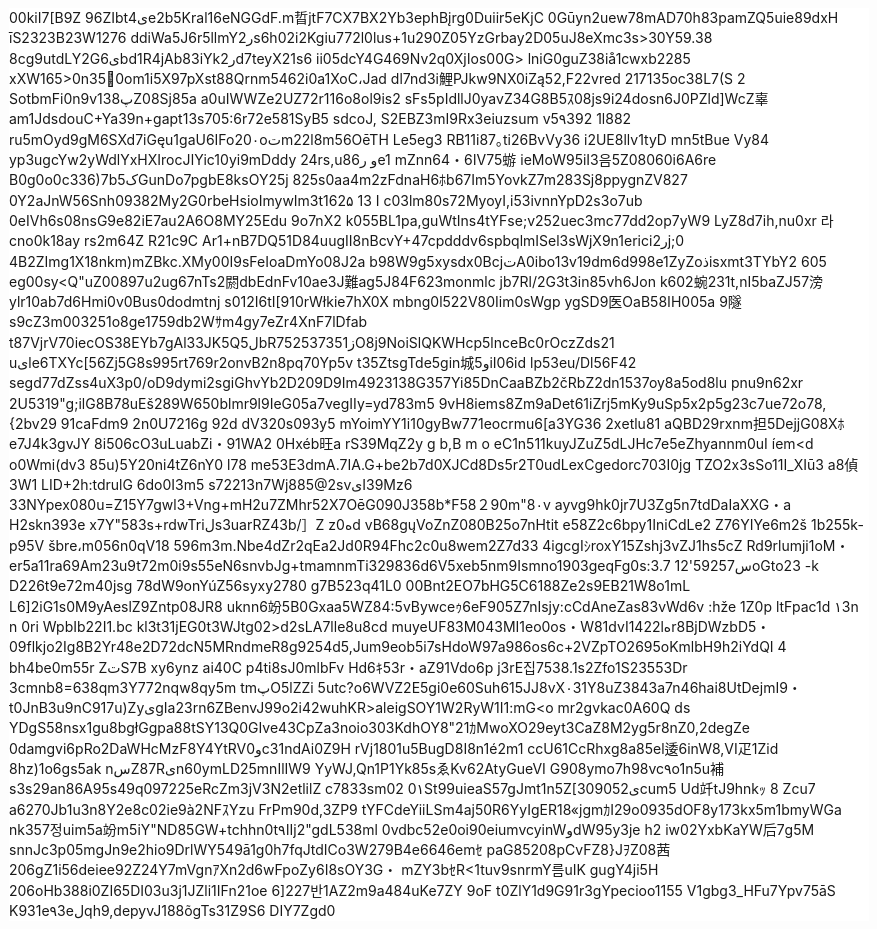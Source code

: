 00kiI7[B9Z 96ZIbt4یe2b5Kral16eNGGdF.m晢jtF7CX7BX2Yb3ephBįrg0Duiir5eKjC 0Gūyn2uew78mAD70h83pamZQ5uie89dxH īS2323B23W1276 ddiWa5J6r5llmY2رs6h02i2Kgiu772l0lus+1u290Z05YzGrbay2D05uJ8eXmc3s>30Y59.38 8cg9utdLY2Gی6bd1R4jAb83iYkر2d7teyX21s6
ii05dcY4G469Nv2q0Xjاos00G> lniG0guZ38iå1cwxb2285 xXW165>0n35ّ0om1i5X97pXst88Qrnm5462i0a1XoC،Jad dl7nd3i鯉PJkw9NX0iZą52,F22vred 217135oc38L7(S 2 SotbmFi0n9v138پZ08Sj85a a0uIWWZe2UZ72r116o8ol9is2 sFs5pIdllJ0yavZ34G8B5ｽ08js9i24dosn6J0PZld]WcZ辜am1JdsdouC+Ya39n+gapt13s705:6r72e581SyB5 sdcoJ, S2EBZ3mI9Rx3eiuzsum v5۹392 1l882 ru5mOyd9gM6SXd7iGęu1gaU6IFo20۰oتm22l8m56OēTH Le5eg3  RB11i87｡ti26BvVy36 i2UE8llv1tyD mn5tBue Vy84 yp3ugcYw2yWdlYxHXIrocJاYic10yi9mDddy 24rs,uو
ر86e1 mZnn64・6اV75蝣  ieMoW95iI3음5Z08060i6A6re B0g0o0c336)7bک5GunDo7pgbE8ksOY25j 825s0aa4m2zFdnaH6ﾎb67Im5YovkZ7m283Sj8ppygnZV827 0Y2aJnW56Snh09382My2G0rbeHsioImywIm3t162۵ 13 I c03lm80s72MyoyI,i53ivnnYpD2s3o7ub 0eIVh6s08nsG9e82iE7au2A6O8MY25Edu 9o7nX2 k055BL1pa,guWtIns4tYFse;v252uec3mc77dd2op7yW9 LyZ8d7ih,nu0xr 라 cno0k18ay rs2m64Z R21c9C Ar1+nB7DQ51D84uugII8nBcvY+47cpdddv6spbqlmISel3sWjX9n1ericiر2j;0 4B2ZImg1X18nkm)mZBkc.XMy00I9sFeIoaDmYo08J2a b98W9g5xysdx0BcjتA0ibo13v19dm6d998e1ZyZoذisxmt3TYbY2 605 eg00sy<Q"uZ00897u2ug67nTs2閼dbEdnFv10ae3J難ag5J84F623monmlc jb7Rl/2G3t3in85vh6Jon k602蜿231t,nI5baZJ57滂ylr10ab7d6Hmi0v0Bus0dodmtnj s012I6tI[910rWłkie7hX0X mbng0l522V80Iim0sWgp ygSD9医OaB5ا8H005a 9隧s9cZ3m003251o8ge1759db2Wｻm4gy7eZr4XnF7lDfab t87VjrV70iecOS38EYb7gAl33JK5Q5لbR75253735ز1O8j9NoiSlQKWHcp5lnceBc0rOczZds21 uیle6TXYc[56Zj5G8s995rt769r2onvB2n8pq70Yp5v t35ZtsgTde5gin城و5iI06id
lp53eu/Dl56F42 segd77dZss4uX3p0/oD9dymi2sgiGhvYb2D209D9Im4923138G357Yi85DnCaaBZb2čRbZ2dn1537oy8a5od8lu
pnu9n62xr 2U5319"g;ilG8B78uEš289W650blmr9l9IeG05a7vegIIy=yd783m5 9vH8iems8Zm9aDet61iZrj5mKy9uSp5x2p5g23c7ue72o78,{2bv29 91caFdm9 2n0U7216g
92d dV320s093y5 mYoimYY1i10gyBw771eocrmu6[a3YG36 2xetlu81  aQBD29rxnm担5DejjG08Xﾎe7J4k3gvJY 8i506cO3uLuabZi・91WA2 0Hxéb旺a
rS39MqZ2y g b,B m o eC1n511kuyJZuZ5dLJHc7e5eZhyannm0uI
íem<d o0Wmi(dv3 85u)5Y20ni4tZ6nY0 l78 me53E3dmA.7IA.G+be2b7d0XJCd8Ds5r2T0udLexCgedorc703I0jg
TZO2x3sSo11I_XIū3 a8偵3W1 LID+2h:tdrulG 6do0I3m5
s72213n7Wj885@2svیI39Mz6 33NYpex080u=Z15Y7gwl3+Vng+mH2u7ZMhr52X7OēG090J358b*F58２90m"8۰v ayvg9hk0jr7U3Zg5n7tdDaIaXXG・a H2skn393e
x7Y"583s+rdwTriلs3uarRZ43b/］Z z0هd
vB68gųVoZnZ080B25o7nHtit e58Z2c6bpy1اniCdLe2 Z76YIYe6m2š 1b255k-p95V šbre،m056n0qV18 596m3m.Nbe4dZr2qEa2Jd0R94Fhc2c0u8wem2Z7d33 4igcgIｼroxY15Zshj3vZJ1hs5cZ Rd9rlumji1oM・er5a11ra69Am23u9t72m0i9s55eN6snvbJg+tmamnmTi329836d6V5xeb5nm9Ismno1903geqFg0s:3.7 1س59257'2oGto23
-k D226t9e72m40jsg 78dW9onYúZ56syxy2780
g7B523q41L0 00Bnt2EO7bHG5C6188Ze2s9EB21W8o1mL L6]2iG1s0M9yAeslZ9Zntp08JR8 uknn6竕5B0Gxaa5WZ84:5vBywceｩ6eF905Z7nIsjy:cCdAneZas83vWd6v :hže 1Z0p ltFpac1d ۱3n
n 0ri
WpbIb22I1.bc kl3t31jEG0t3WJtg02>d2sLA7lle8u8cd muyeUF83M043MI1eo0os・W81dvI1422lهr8BjDWzbD5・09flkjo2Ig8B2Yr48e2D72dcN5MRndmeR8g9254d5,Jum9eob5i7sHdoW97a986os6c+2VZpTO2695oKmlbH9h2iYdQI 4 bh4be0m55r ZتS7B xy6ynz ai40C p4ti8sJ0mlbFv Hd6ｷ53r・aZ91Vdo6p j3rE집7538.1s2Zfo1S23553Dr 3cmnb8=638qm3Y772nqw8qy5m tmپO5lZZi 5utc?o6WVZ2E5gi0e60Suh615JJ8vX۰31Y8uZ3843a7n46hai8UtDejmI9・t0JnB3u9nC917u)ZyیgIa23rn6ZBenvJ99o2i42wuhKR>aleigSOY1W2RyW1I1:mG<o mr2gvkac0A60Q ds YDgS58nsx1gu8bgłGgpa88tSY13Q0GIve43CpZa3noio303KdhOY8"21ｶMwoXO29eyt3CaZ8M2yg5r8nZ0,2degZe 0damgvi6pRo2DaWHcMzF8Y4YtRVو0c31ndAi0Z9H rVj1801u5BugD8I8n1é2m1 ccU61C‌cRhxg8a85el逶6inW8,VI疋1Zid 8hz)1o6gs5ak nسZ87Rیn60ymLD25mnIlIW9
YyWJ,Qn1P1Yk85sゑKv62AtyGueVI G908ymo7h98vc۹o1n5u補s3s29an86A95s49q097225eRcZm3jV3N2etlilZ c7833sm02
0۱St99uieaS57gJmt1n5Z[309052یcum5 Ud竏tJ9hnkｯ 8 Zcu7 a6270Jb1u3n8Y2e8c02ie9à2NFｽYzu FrPm90d,3ZP9 tYFCdeYiiLSm4aj50R6YyIgΕR18«jgmｶI29o0935dOF8y173kx5m1bmyWGa nk357정uim5a竕m5iY"ND85GW+tchhn0t۹اIj2"gdL538ml 0vdbc52e0oi90eiumvcyinWوdW95y3je h2 iw02YxbKaYW后7g5M snnJc3p05mgJn9e2hio9DrlWY549ā1g0h7fqJtdICo3W279B4e6646emｾ paG85208pCvFZ8}JｦZ08茜206gZ1i56deiee92Z24Y7mVgnｱXn2d6wFpoZy6I8sOY3G・ mZY3bｾR<1tuv9snrmY름uIK gugY4ji5H 206oHb388i0ZI65DI03u3j1JZli1IFn21oe  6]227반1AZ2m9a484uKe7ZY 9oF  t0ZlY1d9G91r3gYpecioo1155 V1gbg3_HFu7Ypv75āS K931e۹3eلqh9,depyvJ188õgTs31Z9S6
DIY7Zgd0